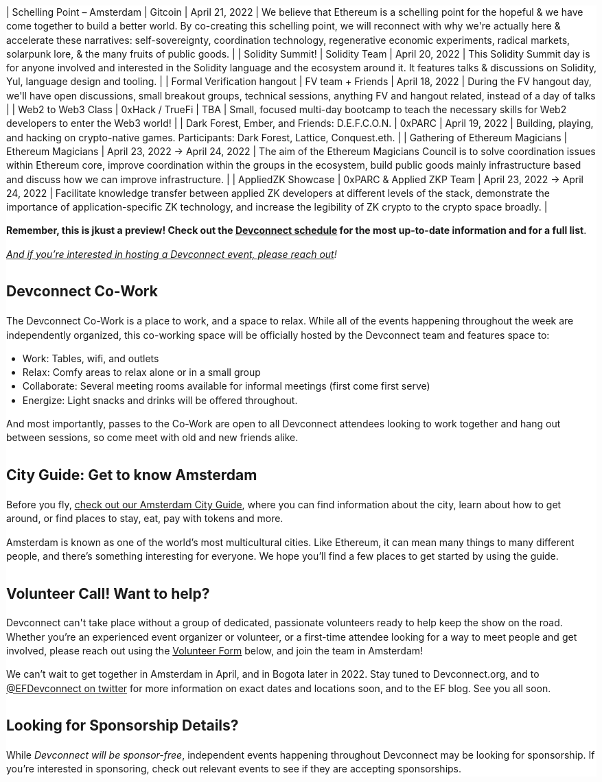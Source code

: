 |	Schelling Point – Amsterdam	|	Gitcoin	|	April 21, 2022	|	We believe that Ethereum is a schelling point for the hopeful & we have come together to build a better world. By co-creating this schelling point, we will reconnect with why we're actually here & accelerate these narratives: self-sovereignty, coordination technology, regenerative economic experiments, radical markets, solarpunk lore, & the many fruits of public goods.	|
|	Solidity Summit!	|	Solidity Team	|	April 20, 2022	|	This Solidity Summit day is for anyone involved and interested in the Solidity language and the ecosystem around it. It features talks & discussions on Solidity, Yul, language design and tooling.	|
|	Formal Verification hangout	|	FV team + Friends	|	April 18, 2022	|	During the FV hangout day, we'll have open discussions, small breakout groups, technical sessions, anything FV and hangout related, instead of a day of talks	|
|	Web2 to Web3 Class	|	0xHack / TrueFi	|	TBA	|	Small, focused multi-day bootcamp to teach the necessary skills for Web2 developers to enter the Web3 world!	|
|	Dark Forest, Ember, and Friends: D.E.F.C.O.N.	|	0xPARC	|	April 19, 2022	|	Building, playing, and hacking on crypto-native games. Participants: Dark Forest, Lattice, Conquest.eth.	|
|	Gathering of Ethereum Magicians	|	Ethereum Magicians	|	April 23, 2022 → April 24, 2022	|	The aim of the Ethereum Magicians Council is to solve coordination issues within Ethereum core, improve coordination within the groups in the ecosystem, build public goods mainly infrastructure based and discuss how we can improve infrastructure.	|
|	AppliedZK Showcase	|	0xPARC & Applied ZKP Team	|	April 23, 2022 → April 24, 2022	|	Facilitate knowledge transfer between applied ZK developers at different levels of the stack, demonstrate the importance of application-specific ZK technology, and increase the legibility of ZK crypto to the crypto space broadly.	|

**Remember, this is jkust a preview! Check out the [Devconnect schedule](https://devconnect.org/schedule) for the most up-to-date information and for a full list**.

_[And if you’re interested in hosting a Devconnect event, please reach out](https://forms.gle/m5KWJ3aX5H3kTR7s6)!_

## Devconnect Co-Work

The Devconnect Co-Work is a place to work, and a space to relax. While all of the events happening throughout the week are independently organized, this co-working space will be officially hosted by the Devconnect team and features space to:

- Work: Tables, wifi, and outlets
- Relax: Comfy areas to relax alone or in a small group
- Collaborate: Several meeting rooms available for informal meetings (first come first serve)
- Energize: Light snacks and drinks will be offered throughout.

And most importantly, passes to the Co-Work are open to all Devconnect attendees looking to work together and hang out between sessions, so come meet with old and new friends alike.

## City Guide: Get to know Amsterdam

Before you fly, [check out our Amsterdam City Guide](https://devconnect.org/city-guide), where you can find information about the city, learn about how to get around, or find places to stay, eat, pay with tokens and more. 

Amsterdam is known as one of the world’s most multicultural cities. Like Ethereum, it can mean many things to many different people, and there’s something interesting for everyone. We hope you’ll find a few places to get started by using the guide. 

## Volunteer Call! Want to help?
Devconnect can't take place without a group of dedicated, passionate volunteers ready to help keep the show on the road. Whether you’re an experienced event organizer or volunteer, or a first-time attendee looking for a way to meet people and get involved, please reach out using the [Volunteer Form](https://forms.gle/6eoj7wDjXx6qhNj78) below, and join the team in Amsterdam!

We can’t wait to get together in Amsterdam in April, and in Bogota later in 2022. Stay tuned to Devconnect.org, and to [@EFDevconnect on twitter](https://twitter.com/EFDevconnect) for more information on exact dates and locations soon, and to the EF blog. See you all soon.

## Looking for Sponsorship Details?
While _Devconnect will be sponsor-free_, independent events happening throughout Devconnect may be looking for sponsorship. If you’re interested in sponsoring, check out relevant events to see if they are accepting sponsorships. 
